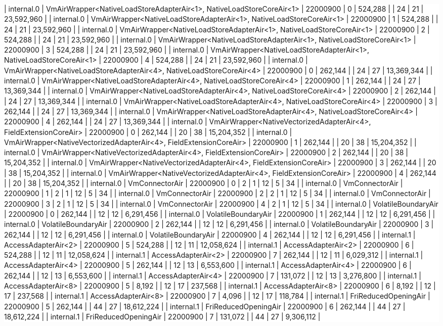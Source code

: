 | internal.0 | VmAirWrapper<NativeLoadStoreAdapterAir<1>, NativeLoadStoreCoreAir<1> | 22000900 | 0 | 524,288 |  | 24 | 21 | 23,592,960 | 
| internal.0 | VmAirWrapper<NativeLoadStoreAdapterAir<1>, NativeLoadStoreCoreAir<1> | 22000900 | 1 | 524,288 |  | 24 | 21 | 23,592,960 | 
| internal.0 | VmAirWrapper<NativeLoadStoreAdapterAir<1>, NativeLoadStoreCoreAir<1> | 22000900 | 2 | 524,288 |  | 24 | 21 | 23,592,960 | 
| internal.0 | VmAirWrapper<NativeLoadStoreAdapterAir<1>, NativeLoadStoreCoreAir<1> | 22000900 | 3 | 524,288 |  | 24 | 21 | 23,592,960 | 
| internal.0 | VmAirWrapper<NativeLoadStoreAdapterAir<1>, NativeLoadStoreCoreAir<1> | 22000900 | 4 | 524,288 |  | 24 | 21 | 23,592,960 | 
| internal.0 | VmAirWrapper<NativeLoadStoreAdapterAir<4>, NativeLoadStoreCoreAir<4> | 22000900 | 0 | 262,144 |  | 24 | 27 | 13,369,344 | 
| internal.0 | VmAirWrapper<NativeLoadStoreAdapterAir<4>, NativeLoadStoreCoreAir<4> | 22000900 | 1 | 262,144 |  | 24 | 27 | 13,369,344 | 
| internal.0 | VmAirWrapper<NativeLoadStoreAdapterAir<4>, NativeLoadStoreCoreAir<4> | 22000900 | 2 | 262,144 |  | 24 | 27 | 13,369,344 | 
| internal.0 | VmAirWrapper<NativeLoadStoreAdapterAir<4>, NativeLoadStoreCoreAir<4> | 22000900 | 3 | 262,144 |  | 24 | 27 | 13,369,344 | 
| internal.0 | VmAirWrapper<NativeLoadStoreAdapterAir<4>, NativeLoadStoreCoreAir<4> | 22000900 | 4 | 262,144 |  | 24 | 27 | 13,369,344 | 
| internal.0 | VmAirWrapper<NativeVectorizedAdapterAir<4>, FieldExtensionCoreAir> | 22000900 | 0 | 262,144 |  | 20 | 38 | 15,204,352 | 
| internal.0 | VmAirWrapper<NativeVectorizedAdapterAir<4>, FieldExtensionCoreAir> | 22000900 | 1 | 262,144 |  | 20 | 38 | 15,204,352 | 
| internal.0 | VmAirWrapper<NativeVectorizedAdapterAir<4>, FieldExtensionCoreAir> | 22000900 | 2 | 262,144 |  | 20 | 38 | 15,204,352 | 
| internal.0 | VmAirWrapper<NativeVectorizedAdapterAir<4>, FieldExtensionCoreAir> | 22000900 | 3 | 262,144 |  | 20 | 38 | 15,204,352 | 
| internal.0 | VmAirWrapper<NativeVectorizedAdapterAir<4>, FieldExtensionCoreAir> | 22000900 | 4 | 262,144 |  | 20 | 38 | 15,204,352 | 
| internal.0 | VmConnectorAir | 22000900 | 0 | 2 | 1 | 12 | 5 | 34 | 
| internal.0 | VmConnectorAir | 22000900 | 1 | 2 | 1 | 12 | 5 | 34 | 
| internal.0 | VmConnectorAir | 22000900 | 2 | 2 | 1 | 12 | 5 | 34 | 
| internal.0 | VmConnectorAir | 22000900 | 3 | 2 | 1 | 12 | 5 | 34 | 
| internal.0 | VmConnectorAir | 22000900 | 4 | 2 | 1 | 12 | 5 | 34 | 
| internal.0 | VolatileBoundaryAir | 22000900 | 0 | 262,144 |  | 12 | 12 | 6,291,456 | 
| internal.0 | VolatileBoundaryAir | 22000900 | 1 | 262,144 |  | 12 | 12 | 6,291,456 | 
| internal.0 | VolatileBoundaryAir | 22000900 | 2 | 262,144 |  | 12 | 12 | 6,291,456 | 
| internal.0 | VolatileBoundaryAir | 22000900 | 3 | 262,144 |  | 12 | 12 | 6,291,456 | 
| internal.0 | VolatileBoundaryAir | 22000900 | 4 | 262,144 |  | 12 | 12 | 6,291,456 | 
| internal.1 | AccessAdapterAir<2> | 22000900 | 5 | 524,288 |  | 12 | 11 | 12,058,624 | 
| internal.1 | AccessAdapterAir<2> | 22000900 | 6 | 524,288 |  | 12 | 11 | 12,058,624 | 
| internal.1 | AccessAdapterAir<2> | 22000900 | 7 | 262,144 |  | 12 | 11 | 6,029,312 | 
| internal.1 | AccessAdapterAir<4> | 22000900 | 5 | 262,144 |  | 12 | 13 | 6,553,600 | 
| internal.1 | AccessAdapterAir<4> | 22000900 | 6 | 262,144 |  | 12 | 13 | 6,553,600 | 
| internal.1 | AccessAdapterAir<4> | 22000900 | 7 | 131,072 |  | 12 | 13 | 3,276,800 | 
| internal.1 | AccessAdapterAir<8> | 22000900 | 5 | 8,192 |  | 12 | 17 | 237,568 | 
| internal.1 | AccessAdapterAir<8> | 22000900 | 6 | 8,192 |  | 12 | 17 | 237,568 | 
| internal.1 | AccessAdapterAir<8> | 22000900 | 7 | 4,096 |  | 12 | 17 | 118,784 | 
| internal.1 | FriReducedOpeningAir | 22000900 | 5 | 262,144 |  | 44 | 27 | 18,612,224 | 
| internal.1 | FriReducedOpeningAir | 22000900 | 6 | 262,144 |  | 44 | 27 | 18,612,224 | 
| internal.1 | FriReducedOpeningAir | 22000900 | 7 | 131,072 |  | 44 | 27 | 9,306,112 | 